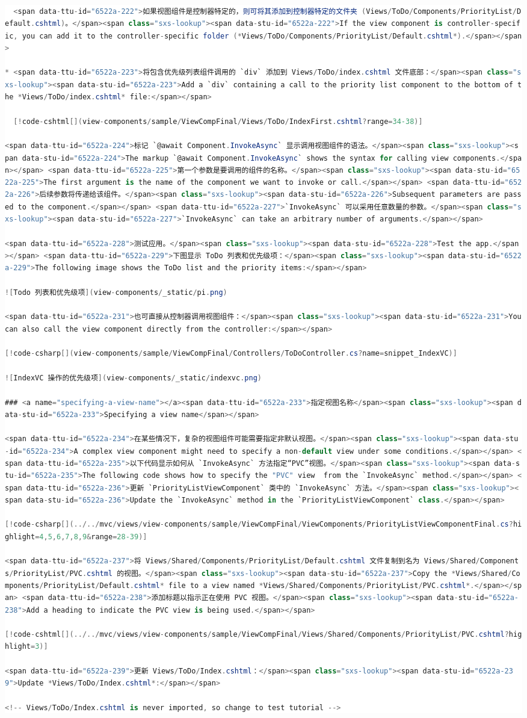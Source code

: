   ```csharp
    <span data-ttu-id="6522a-222">如果视图组件是控制器特定的，则可将其添加到控制器特定的文件夹 (Views/ToDo/Components/PriorityList/Default.cshtml)。</span><span class="sxs-lookup"><span data-stu-id="6522a-222">If the view component is controller-specific, you can add it to the controller-specific folder (*Views/ToDo/Components/PriorityList/Default.cshtml*).</span></span>

* <span data-ttu-id="6522a-223">将包含优先级列表组件调用的 `div` 添加到 Views/ToDo/index.cshtml 文件底部：</span><span class="sxs-lookup"><span data-stu-id="6522a-223">Add a `div` containing a call to the priority list component to the bottom of the *Views/ToDo/index.cshtml* file:</span></span>

    [!code-cshtml[](view-components/sample/ViewCompFinal/Views/ToDo/IndexFirst.cshtml?range=34-38)]

<span data-ttu-id="6522a-224">标记 `@await Component.InvokeAsync` 显示调用视图组件的语法。</span><span class="sxs-lookup"><span data-stu-id="6522a-224">The markup `@await Component.InvokeAsync` shows the syntax for calling view components.</span></span> <span data-ttu-id="6522a-225">第一个参数是要调用的组件的名称。</span><span class="sxs-lookup"><span data-stu-id="6522a-225">The first argument is the name of the component we want to invoke or call.</span></span> <span data-ttu-id="6522a-226">后续参数将传递给该组件。</span><span class="sxs-lookup"><span data-stu-id="6522a-226">Subsequent parameters are passed to the component.</span></span> <span data-ttu-id="6522a-227">`InvokeAsync` 可以采用任意数量的参数。</span><span class="sxs-lookup"><span data-stu-id="6522a-227">`InvokeAsync` can take an arbitrary number of arguments.</span></span>

<span data-ttu-id="6522a-228">测试应用。</span><span class="sxs-lookup"><span data-stu-id="6522a-228">Test the app.</span></span> <span data-ttu-id="6522a-229">下图显示 ToDo 列表和优先级项：</span><span class="sxs-lookup"><span data-stu-id="6522a-229">The following image shows the ToDo list and the priority items:</span></span>

![Todo 列表和优先级项](view-components/_static/pi.png)

<span data-ttu-id="6522a-231">也可直接从控制器调用视图组件：</span><span class="sxs-lookup"><span data-stu-id="6522a-231">You can also call the view component directly from the controller:</span></span>

[!code-csharp[](view-components/sample/ViewCompFinal/Controllers/ToDoController.cs?name=snippet_IndexVC)]

![IndexVC 操作的优先级项](view-components/_static/indexvc.png)

### <a name="specifying-a-view-name"></a><span data-ttu-id="6522a-233">指定视图名称</span><span class="sxs-lookup"><span data-stu-id="6522a-233">Specifying a view name</span></span>

<span data-ttu-id="6522a-234">在某些情况下，复杂的视图组件可能需要指定非默认视图。</span><span class="sxs-lookup"><span data-stu-id="6522a-234">A complex view component might need to specify a non-default view under some conditions.</span></span> <span data-ttu-id="6522a-235">以下代码显示如何从 `InvokeAsync` 方法指定“PVC”视图。</span><span class="sxs-lookup"><span data-stu-id="6522a-235">The following code shows how to specify the "PVC" view  from the `InvokeAsync` method.</span></span> <span data-ttu-id="6522a-236">更新 `PriorityListViewComponent` 类中的 `InvokeAsync` 方法。</span><span class="sxs-lookup"><span data-stu-id="6522a-236">Update the `InvokeAsync` method in the `PriorityListViewComponent` class.</span></span>

[!code-csharp[](../../mvc/views/view-components/sample/ViewCompFinal/ViewComponents/PriorityListViewComponentFinal.cs?highlight=4,5,6,7,8,9&range=28-39)]

<span data-ttu-id="6522a-237">将 Views/Shared/Components/PriorityList/Default.cshtml 文件复制到名为 Views/Shared/Components/PriorityList/PVC.cshtml 的视图。</span><span class="sxs-lookup"><span data-stu-id="6522a-237">Copy the *Views/Shared/Components/PriorityList/Default.cshtml* file to a view named *Views/Shared/Components/PriorityList/PVC.cshtml*.</span></span> <span data-ttu-id="6522a-238">添加标题以指示正在使用 PVC 视图。</span><span class="sxs-lookup"><span data-stu-id="6522a-238">Add a heading to indicate the PVC view is being used.</span></span>

[!code-cshtml[](../../mvc/views/view-components/sample/ViewCompFinal/Views/Shared/Components/PriorityList/PVC.cshtml?highlight=3)]

<span data-ttu-id="6522a-239">更新 Views/ToDo/Index.cshtml：</span><span class="sxs-lookup"><span data-stu-id="6522a-239">Update *Views/ToDo/Index.cshtml*:</span></span>

<!-- Views/ToDo/Index.cshtml is never imported, so change to test tutorial -->
  ```